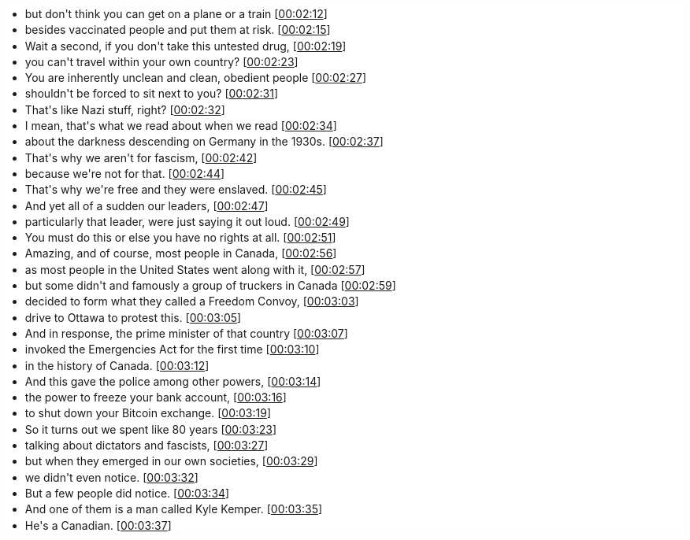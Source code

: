 *  but don't think you can get on a plane or a train [[00:02:12](https://www.youtube.com/watch?v=s-jWexNK2U4&t=132.8s)]
*  besides vaccinated people and put them at risk. [[00:02:15](https://www.youtube.com/watch?v=s-jWexNK2U4&t=135.66s)]
*  Wait a second, if you don't take this untested drug, [[00:02:19](https://www.youtube.com/watch?v=s-jWexNK2U4&t=139.78s)]
*  you can't travel within your own country? [[00:02:23](https://www.youtube.com/watch?v=s-jWexNK2U4&t=143.94s)]
*  You are inherently unclean and clean, obedient people [[00:02:27](https://www.youtube.com/watch?v=s-jWexNK2U4&t=147.06s)]
*  shouldn't be forced to sit next to you? [[00:02:31](https://www.youtube.com/watch?v=s-jWexNK2U4&t=151.3s)]
*  That's like Nazi stuff, right? [[00:02:32](https://www.youtube.com/watch?v=s-jWexNK2U4&t=152.66s)]
*  I mean, that's what we read about when we read [[00:02:34](https://www.youtube.com/watch?v=s-jWexNK2U4&t=154.62s)]
*  about the darkness descending on Germany in the 1930s. [[00:02:37](https://www.youtube.com/watch?v=s-jWexNK2U4&t=157.86s)]
*  That's why we aren't for fascism, [[00:02:42](https://www.youtube.com/watch?v=s-jWexNK2U4&t=162.34s)]
*  because we're not for that. [[00:02:44](https://www.youtube.com/watch?v=s-jWexNK2U4&t=164.58s)]
*  That's why we're free and they were enslaved. [[00:02:45](https://www.youtube.com/watch?v=s-jWexNK2U4&t=165.7s)]
*  And yet all of a sudden our leaders, [[00:02:47](https://www.youtube.com/watch?v=s-jWexNK2U4&t=167.7s)]
*  particularly that leader, were just saying it out loud. [[00:02:49](https://www.youtube.com/watch?v=s-jWexNK2U4&t=169.06s)]
*  You must do this or else you have no rights at all. [[00:02:51](https://www.youtube.com/watch?v=s-jWexNK2U4&t=171.5s)]
*  Amazing, and of course, most people in Canada, [[00:02:56](https://www.youtube.com/watch?v=s-jWexNK2U4&t=176.26s)]
*  as most people in the United States went along with it, [[00:02:57](https://www.youtube.com/watch?v=s-jWexNK2U4&t=177.78s)]
*  but some didn't and famously a group of truckers in Canada [[00:02:59](https://www.youtube.com/watch?v=s-jWexNK2U4&t=179.7s)]
*  decided to form what they called a Freedom Convoy, [[00:03:03](https://www.youtube.com/watch?v=s-jWexNK2U4&t=183.23999999999998s)]
*  drive to Ottawa to protest this. [[00:03:05](https://www.youtube.com/watch?v=s-jWexNK2U4&t=185.45999999999998s)]
*  And in response, the prime minister of that country [[00:03:07](https://www.youtube.com/watch?v=s-jWexNK2U4&t=187.35999999999999s)]
*  invoked the Emergencies Act for the first time [[00:03:10](https://www.youtube.com/watch?v=s-jWexNK2U4&t=190.29999999999998s)]
*  in the history of Canada. [[00:03:12](https://www.youtube.com/watch?v=s-jWexNK2U4&t=192.73999999999998s)]
*  And this gave the police among other powers, [[00:03:14](https://www.youtube.com/watch?v=s-jWexNK2U4&t=194.78s)]
*  the power to freeze your bank account, [[00:03:16](https://www.youtube.com/watch?v=s-jWexNK2U4&t=196.58s)]
*  to shut down your Bitcoin exchange. [[00:03:19](https://www.youtube.com/watch?v=s-jWexNK2U4&t=199.78s)]
*  So it turns out we spent like 80 years [[00:03:23](https://www.youtube.com/watch?v=s-jWexNK2U4&t=203.98000000000002s)]
*  talking about dictators and fascists, [[00:03:27](https://www.youtube.com/watch?v=s-jWexNK2U4&t=207.38000000000002s)]
*  but when they emerged in our own societies, [[00:03:29](https://www.youtube.com/watch?v=s-jWexNK2U4&t=209.08s)]
*  we didn't even notice. [[00:03:32](https://www.youtube.com/watch?v=s-jWexNK2U4&t=212.38000000000002s)]
*  But a few people did notice. [[00:03:34](https://www.youtube.com/watch?v=s-jWexNK2U4&t=214.3s)]
*  And one of them is a man called Kyle Kemper. [[00:03:35](https://www.youtube.com/watch?v=s-jWexNK2U4&t=215.34s)]
*  He's a Canadian. [[00:03:37](https://www.youtube.com/watch?v=s-jWexNK2U4&t=217.06s)]